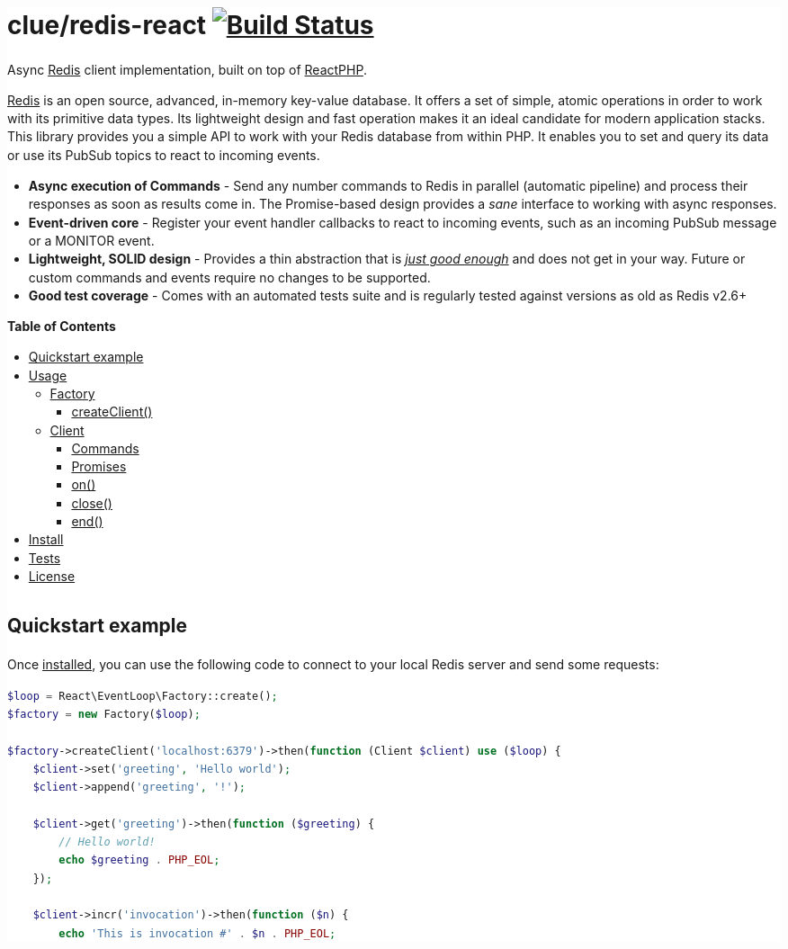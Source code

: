 # clue/redis-react [![Build Status](https://travis-ci.org/clue/php-redis-react.svg?branch=master)](https://travis-ci.org/clue/php-redis-react)

Async [Redis](http://redis.io/) client implementation, built on top of [ReactPHP](http://reactphp.org/).

[Redis](http://redis.io/) is an open source, advanced, in-memory key-value database.
It offers a set of simple, atomic operations in order to work with its primitive data types.
Its lightweight design and fast operation makes it an ideal candidate for modern application stacks.
This library provides you a simple API to work with your Redis database from within PHP.
It enables you to set and query its data or use its PubSub topics to react to incoming events.

* **Async execution of Commands** -
  Send any number commands to  Redis in parallel (automatic pipeline) and
  process their responses as soon as results come in.
  The Promise-based design provides a *sane* interface to working with async responses.
* **Event-driven core** -
  Register your event handler callbacks to react to incoming events, such as an incoming PubSub message or a MONITOR event.
* **Lightweight, SOLID design** -
  Provides a thin abstraction that is [*just good enough*](http://en.wikipedia.org/wiki/Principle_of_good_enough)
  and does not get in your way.
  Future or custom commands and events require no changes to be supported.
* **Good test coverage** -
  Comes with an automated tests suite and is regularly tested against versions as old as Redis v2.6+

**Table of Contents**

* [Quickstart example](#quickstart-example)
* [Usage](#usage)
  * [Factory](#factory)
    * [createClient()](#createclient)
  * [Client](#client)
    * [Commands](#commands)
    * [Promises](#promises)
    * [on()](#on)
    * [close()](#close)
    * [end()](#end)
* [Install](#install)
* [Tests](#tests)
* [License](#license)

## Quickstart example

Once [installed](#install), you can use the following code to connect to your
local Redis server and send some requests:

```php
$loop = React\EventLoop\Factory::create();
$factory = new Factory($loop);

$factory->createClient('localhost:6379')->then(function (Client $client) use ($loop) {
    $client->set('greeting', 'Hello world');
    $client->append('greeting', '!');
    
    $client->get('greeting')->then(function ($greeting) {
        // Hello world!
        echo $greeting . PHP_EOL;
    });
    
    $client->incr('invocation')->then(function ($n) {
        echo 'This is invocation #' . $n . PHP_EOL;
```